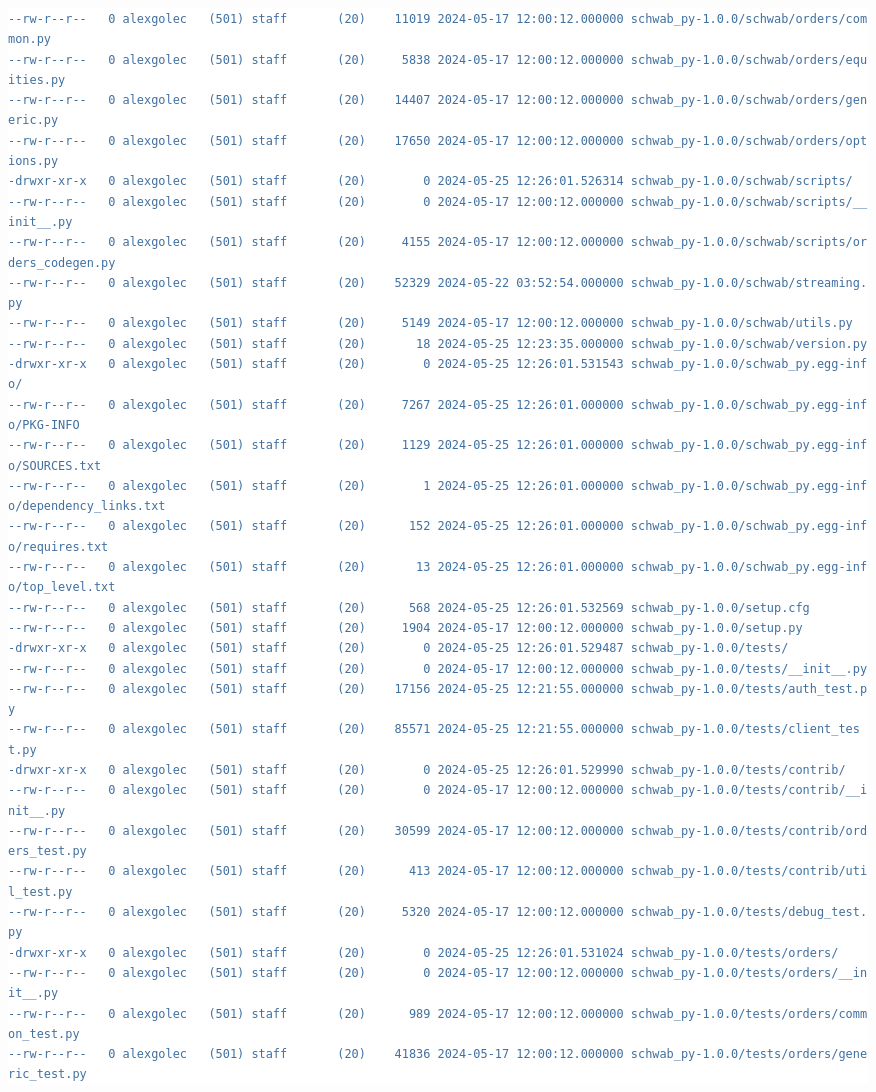 ```diff
--rw-r--r--   0 alexgolec   (501) staff       (20)    11019 2024-05-17 12:00:12.000000 schwab_py-1.0.0/schwab/orders/common.py
--rw-r--r--   0 alexgolec   (501) staff       (20)     5838 2024-05-17 12:00:12.000000 schwab_py-1.0.0/schwab/orders/equities.py
--rw-r--r--   0 alexgolec   (501) staff       (20)    14407 2024-05-17 12:00:12.000000 schwab_py-1.0.0/schwab/orders/generic.py
--rw-r--r--   0 alexgolec   (501) staff       (20)    17650 2024-05-17 12:00:12.000000 schwab_py-1.0.0/schwab/orders/options.py
-drwxr-xr-x   0 alexgolec   (501) staff       (20)        0 2024-05-25 12:26:01.526314 schwab_py-1.0.0/schwab/scripts/
--rw-r--r--   0 alexgolec   (501) staff       (20)        0 2024-05-17 12:00:12.000000 schwab_py-1.0.0/schwab/scripts/__init__.py
--rw-r--r--   0 alexgolec   (501) staff       (20)     4155 2024-05-17 12:00:12.000000 schwab_py-1.0.0/schwab/scripts/orders_codegen.py
--rw-r--r--   0 alexgolec   (501) staff       (20)    52329 2024-05-22 03:52:54.000000 schwab_py-1.0.0/schwab/streaming.py
--rw-r--r--   0 alexgolec   (501) staff       (20)     5149 2024-05-17 12:00:12.000000 schwab_py-1.0.0/schwab/utils.py
--rw-r--r--   0 alexgolec   (501) staff       (20)       18 2024-05-25 12:23:35.000000 schwab_py-1.0.0/schwab/version.py
-drwxr-xr-x   0 alexgolec   (501) staff       (20)        0 2024-05-25 12:26:01.531543 schwab_py-1.0.0/schwab_py.egg-info/
--rw-r--r--   0 alexgolec   (501) staff       (20)     7267 2024-05-25 12:26:01.000000 schwab_py-1.0.0/schwab_py.egg-info/PKG-INFO
--rw-r--r--   0 alexgolec   (501) staff       (20)     1129 2024-05-25 12:26:01.000000 schwab_py-1.0.0/schwab_py.egg-info/SOURCES.txt
--rw-r--r--   0 alexgolec   (501) staff       (20)        1 2024-05-25 12:26:01.000000 schwab_py-1.0.0/schwab_py.egg-info/dependency_links.txt
--rw-r--r--   0 alexgolec   (501) staff       (20)      152 2024-05-25 12:26:01.000000 schwab_py-1.0.0/schwab_py.egg-info/requires.txt
--rw-r--r--   0 alexgolec   (501) staff       (20)       13 2024-05-25 12:26:01.000000 schwab_py-1.0.0/schwab_py.egg-info/top_level.txt
--rw-r--r--   0 alexgolec   (501) staff       (20)      568 2024-05-25 12:26:01.532569 schwab_py-1.0.0/setup.cfg
--rw-r--r--   0 alexgolec   (501) staff       (20)     1904 2024-05-17 12:00:12.000000 schwab_py-1.0.0/setup.py
-drwxr-xr-x   0 alexgolec   (501) staff       (20)        0 2024-05-25 12:26:01.529487 schwab_py-1.0.0/tests/
--rw-r--r--   0 alexgolec   (501) staff       (20)        0 2024-05-17 12:00:12.000000 schwab_py-1.0.0/tests/__init__.py
--rw-r--r--   0 alexgolec   (501) staff       (20)    17156 2024-05-25 12:21:55.000000 schwab_py-1.0.0/tests/auth_test.py
--rw-r--r--   0 alexgolec   (501) staff       (20)    85571 2024-05-25 12:21:55.000000 schwab_py-1.0.0/tests/client_test.py
-drwxr-xr-x   0 alexgolec   (501) staff       (20)        0 2024-05-25 12:26:01.529990 schwab_py-1.0.0/tests/contrib/
--rw-r--r--   0 alexgolec   (501) staff       (20)        0 2024-05-17 12:00:12.000000 schwab_py-1.0.0/tests/contrib/__init__.py
--rw-r--r--   0 alexgolec   (501) staff       (20)    30599 2024-05-17 12:00:12.000000 schwab_py-1.0.0/tests/contrib/orders_test.py
--rw-r--r--   0 alexgolec   (501) staff       (20)      413 2024-05-17 12:00:12.000000 schwab_py-1.0.0/tests/contrib/util_test.py
--rw-r--r--   0 alexgolec   (501) staff       (20)     5320 2024-05-17 12:00:12.000000 schwab_py-1.0.0/tests/debug_test.py
-drwxr-xr-x   0 alexgolec   (501) staff       (20)        0 2024-05-25 12:26:01.531024 schwab_py-1.0.0/tests/orders/
--rw-r--r--   0 alexgolec   (501) staff       (20)        0 2024-05-17 12:00:12.000000 schwab_py-1.0.0/tests/orders/__init__.py
--rw-r--r--   0 alexgolec   (501) staff       (20)      989 2024-05-17 12:00:12.000000 schwab_py-1.0.0/tests/orders/common_test.py
--rw-r--r--   0 alexgolec   (501) staff       (20)    41836 2024-05-17 12:00:12.000000 schwab_py-1.0.0/tests/orders/generic_test.py
```
